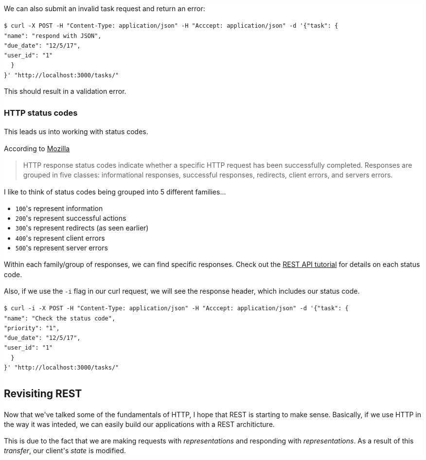 We can also submit an invalid task request and return an error:

```shell
$ curl -X POST -H "Content-Type: application/json" -H "Acccept: application/json" -d '{"task": {
"name": "respond with JSON",
"due_date": "12/5/17",
"user_id": "1"
  }
}' "http://localhost:3000/tasks/"
```

This should result in a validation error. 


### HTTP status codes

This leads us into working with status codes. 

According to [Mozilla](https://developer.mozilla.org/en-US/docs/Web/HTTP/Status) 

> HTTP response status codes indicate whether a specific HTTP request has been successfully completed. Responses are grouped in five classes: informational responses, successful responses, redirects, client errors, and servers errors.

I like to think of status codes being grouped into 5 different families...

- `100`'s represent information
- `200`'s represent successful actions
- `300`'s represent redirects (as seen earlier)
- `400`'s represent client errors
- `500`'s represent server errors

Within each family/group of responses, we can find specific responses. Check out the [REST API tutorial](http://www.restapitutorial.com/httpstatuscodes.html) for details on each status code. 

Also, if we use the `-i` flag in our curl request, we will see the response header, which includes our status code. 

```shell
$ curl -i -X POST -H "Content-Type: application/json" -H "Acccept: application/json" -d '{"task": {
"name": "Check the status code",
"priority": "1",
"due_date": "12/5/17",
"user_id": "1"
  }
}' "http://localhost:3000/tasks/"
```

## Revisiting REST

Now that we've talked some of the fundamentals of HTTP, I hope that REST is starting to make sense. Basically, if we use HTTP in the way it was inteded, we can easily build our applications with a REST architicture. 

This is due to the fact that we are making requests with *representations* and responding with *representations*. As a result of this *transfer*, our client's *state* is modified. 
